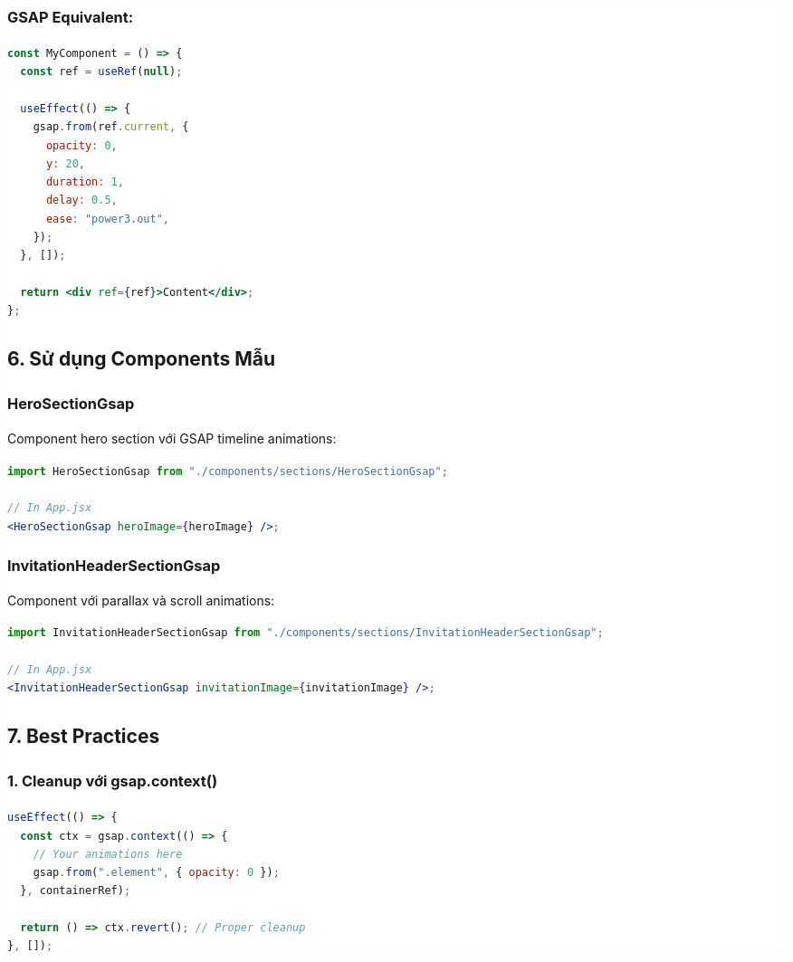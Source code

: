 ### GSAP Equivalent:

```jsx
const MyComponent = () => {
  const ref = useRef(null);

  useEffect(() => {
    gsap.from(ref.current, {
      opacity: 0,
      y: 20,
      duration: 1,
      delay: 0.5,
      ease: "power3.out",
    });
  }, []);

  return <div ref={ref}>Content</div>;
};
```

## 6. Sử dụng Components Mẫu

### HeroSectionGsap

Component hero section với GSAP timeline animations:

```jsx
import HeroSectionGsap from "./components/sections/HeroSectionGsap";

// In App.jsx
<HeroSectionGsap heroImage={heroImage} />;
```

### InvitationHeaderSectionGsap

Component với parallax và scroll animations:

```jsx
import InvitationHeaderSectionGsap from "./components/sections/InvitationHeaderSectionGsap";

// In App.jsx
<InvitationHeaderSectionGsap invitationImage={invitationImage} />;
```

## 7. Best Practices

### 1. Cleanup với gsap.context()

```jsx
useEffect(() => {
  const ctx = gsap.context(() => {
    // Your animations here
    gsap.from(".element", { opacity: 0 });
  }, containerRef);

  return () => ctx.revert(); // Proper cleanup
}, []);
```
